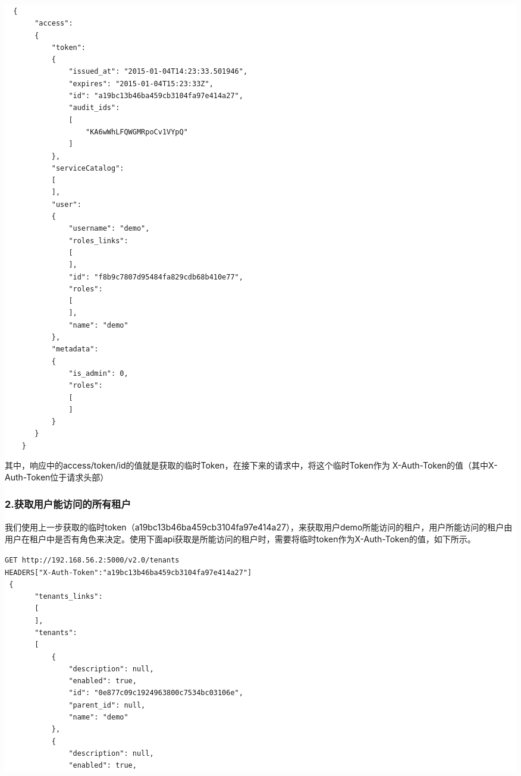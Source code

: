 ```
  {
       "access":
       {
           "token":
           {
               "issued_at": "2015-01-04T14:23:33.501946",
               "expires": "2015-01-04T15:23:33Z",
               "id": "a19bc13b46ba459cb3104fa97e414a27",
               "audit_ids":
               [
                   "KA6wWhLFQWGMRpoCv1VYpQ"
               ]
           },
           "serviceCatalog":
           [
           ],
           "user":
           {
               "username": "demo",
               "roles_links":
               [
               ],
               "id": "f8b9c7807d95484fa829cdb68b410e77",
               "roles":
               [
               ],
               "name": "demo"
           },
           "metadata":
           {
               "is_admin": 0,
               "roles":
               [
               ]
           }
       }
    }
```
其中，响应中的access/token/id的值就是获取的临时Token，在接下来的请求中，将这个临时Token作为 X-Auth-Token的值（其中X-Auth-Token位于请求头部）

###   2.获取用户能访问的所有租户

我们使用上一步获取的临时token（a19bc13b46ba459cb3104fa97e414a27），来获取用户demo所能访问的租户，用户所能访问的租户由用户在租户中是否有角色来决定。使用下面api获取是所能访问的租户时，需要将临时token作为X-Auth-Token的值，如下所示。

```
GET http://192.168.56.2:5000/v2.0/tenants
HEADERS["X-Auth-Token":"a19bc13b46ba459cb3104fa97e414a27"]
 {
       "tenants_links":
       [
       ],
       "tenants":
       [
           {
               "description": null,
               "enabled": true,
               "id": "0e877c09c1924963800c7534bc03106e",
               "parent_id": null,
               "name": "demo"
           },
           {
               "description": null,
               "enabled": true,
```